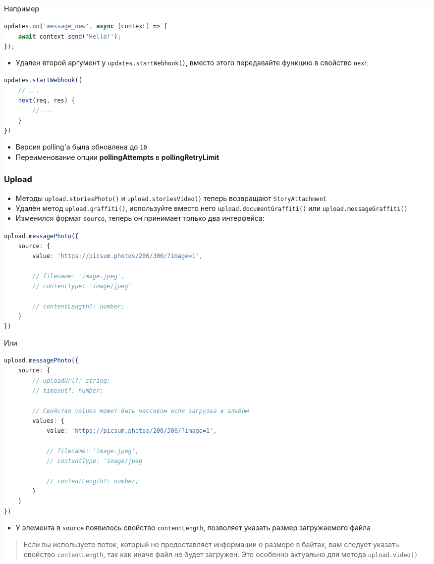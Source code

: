 Например
```ts
updates.on('message_new', async (context) => {
    await context.send('Hello!');
});
```
- Удален второй аргумент у `updates.startWebhook()`, вместо этого передавайте функцию в свойство `next`
```ts
updates.startWebhook({
    // ...
    next(req, res) {
        // ...
    }
})
```
- Версия polling'а была обновлена до `10`
- Переименование опции **pollingAttempts** в **pollingRetryLimit**

### Upload
- Методы `upload.storiesPhoto()` и `upload.storiesVideo()` теперь возвращают `StoryAttachment`
- Удалён метод `upload.graffiti()`, используйте вместо него `upload.documentGraffiti()` или `upload.messageGraffiti()` 
- Изменился формат `source`, теперь он принимает только два интерфейса:
```ts
upload.messagePhoto({
    source: {
        value: 'https://picsum.photos/200/300/?image=1',

        // filename: 'image.jpeg',
        // contentType: 'image/jpeg'

        // contentLength?: number;
    }
})
```
Или
```ts
upload.messagePhoto({
    source: {
        // uploadUrl?: string;
        // timeout?: number;
        
        // Свойство values может быть массивом если загрузка в альбом
        values: {
            value: 'https://picsum.photos/200/300/?image=1',

            // filename: 'image.jpeg',
            // contentType: 'image/jpeg

            // contentLength?: number;
        }
    }
})
```
- У элемента в `source` появилось свойство `contentLength`, позволяет указать размер загружаемого файла
> Если вы используете поток, который не предоставляет информации о размере в байтах, вам следует указать свойство `contentLength`, так как иначе файл не будет загружен.
> Это особенно актуально для метода `upload.video()`
